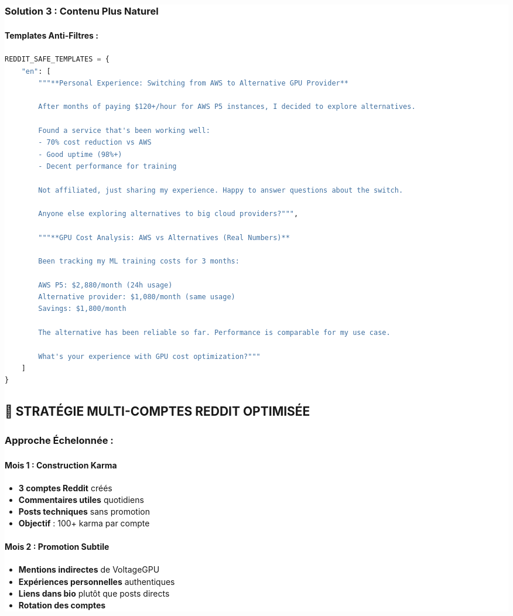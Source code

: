 ### **Solution 3 : Contenu Plus Naturel**

#### **Templates Anti-Filtres :**
```python
REDDIT_SAFE_TEMPLATES = {
    "en": [
        """**Personal Experience: Switching from AWS to Alternative GPU Provider**
        
        After months of paying $120+/hour for AWS P5 instances, I decided to explore alternatives.
        
        Found a service that's been working well:
        - 70% cost reduction vs AWS
        - Good uptime (98%+) 
        - Decent performance for training
        
        Not affiliated, just sharing my experience. Happy to answer questions about the switch.
        
        Anyone else exploring alternatives to big cloud providers?""",
        
        """**GPU Cost Analysis: AWS vs Alternatives (Real Numbers)**
        
        Been tracking my ML training costs for 3 months:
        
        AWS P5: $2,880/month (24h usage)
        Alternative provider: $1,080/month (same usage)
        Savings: $1,800/month
        
        The alternative has been reliable so far. Performance is comparable for my use case.
        
        What's your experience with GPU cost optimization?"""
    ]
}
```

## 🚀 **STRATÉGIE MULTI-COMPTES REDDIT OPTIMISÉE**

### **Approche Échelonnée :**

#### **Mois 1 : Construction Karma**
- **3 comptes Reddit** créés
- **Commentaires utiles** quotidiens
- **Posts techniques** sans promotion
- **Objectif** : 100+ karma par compte

#### **Mois 2 : Promotion Subtile**
- **Mentions indirectes** de VoltageGPU
- **Expériences personnelles** authentiques
- **Liens dans bio** plutôt que posts directs
- **Rotation des comptes**
